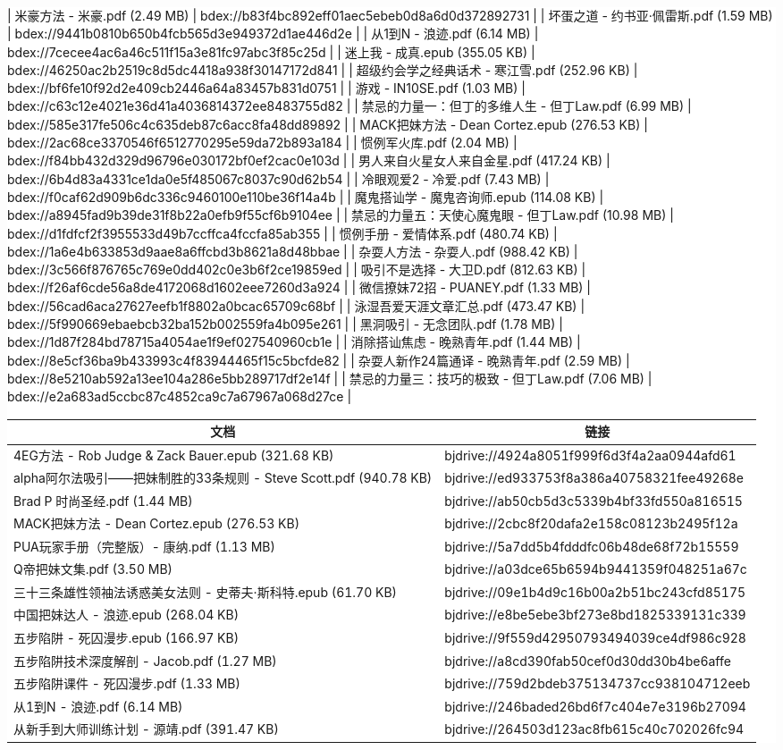 | 米豪方法 - 米豪.pdf (2.49 MB) | bdex://b83f4bc892eff01aec5ebeb0d8a6d0d372892731 |
| 坏蛋之道 - 约书亚·佩雷斯.pdf (1.59 MB) | bdex://9441b0810b650b4fcb565d3e949372d1ae446d2e |
| 从1到N - 浪迹.pdf (6.14 MB) | bdex://7cecee4ac6a46c511f15a3e81fc97abc3f85c25d |
| 迷上我 - 成真.epub (355.05 KB) | bdex://46250ac2b2519c8d5dc4418a938f30147172d841 |
| 超级约会学之经典话术 - 寒江雪.pdf (252.96 KB) | bdex://bf6fe10f92d2e409cb2446a64a83457b831d0751 |
| 游戏 - IN10SE.pdf (1.03 MB) | bdex://c63c12e4021e36d41a4036814372ee8483755d82 |
| 禁忌的力量一：但丁的多维人生  - 但丁Law.pdf (6.99 MB) | bdex://585e317fe506c4c635deb87c6acc8fa48dd89892 |
| MACK把妹方法 - Dean Cortez.epub (276.53 KB) | bdex://2ac68ce3370546f6512770295e59da72b893a184 |
| 惯例军火库.pdf (2.04 MB) | bdex://f84bb432d329d96796e030172bf0ef2cac0e103d |
| 男人来自火星女人来自金星.pdf (417.24 KB) | bdex://6b4d83a4331ce1da0e5f485067c8037c90d62b54 |
| 冷眼观爱2 - 冷爱.pdf (7.43 MB) | bdex://f0caf62d909b6dc336c9460100e110be36f14a4b |
| 魔鬼搭讪学 - 魔鬼咨询师.epub (114.08 KB) | bdex://a8945fad9b39de31f8b22a0efb9f55cf6b9104ee |
| 禁忌的力量五：天使心魔鬼眼  - 但丁Law.pdf (10.98 MB) | bdex://d1fdfcf2f3955533d49b7ccffca4fccfa85ab355 |
| 惯例手册 - 爱情体系.pdf (480.74 KB) | bdex://1a6e4b633853d9aae8a6ffcbd3b8621a8d48bbae |
| 杂耍人方法 - 杂耍人.pdf (988.42 KB) | bdex://3c566f876765c769e0dd402c0e3b6f2ce19859ed |
| 吸引不是选择 - 大卫D.pdf (812.63 KB) | bdex://f26af6cde56a8de4172068d1602eee7260d3a924 |
| 微信撩妹72招 - PUANEY.pdf (1.33 MB) | bdex://56cad6aca27627eefb1f8802a0bcac65709c68bf |
| 泳湿吾爱天涯文章汇总.pdf (473.47 KB) | bdex://5f990669ebaebcb32ba152b002559fa4b095e261 |
| 黑洞吸引 - 无念团队.pdf (1.78 MB) | bdex://1d87f284bd78715a4054ae1f9ef027540960cb1e |
| 消除搭讪焦虑 - 晚熟青年.pdf (1.44 MB) | bdex://8e5cf36ba9b433993c4f83944465f15c5bcfde82 |
| 杂耍人新作24篇通译 - 晚熟青年.pdf (2.59 MB) | bdex://8e5210ab592a13ee104a286e5bb289717df2e14f |
| 禁忌的力量三：技巧的极致 - 但丁Law.pdf (7.06 MB) | bdex://e2a683ad5ccbc87c4852ca9c7a67967a068d27ce |



| 文档 | 链接 |
| --- | --- |
| 4EG方法 - Rob Judge & Zack Bauer.epub (321.68 KB) | bjdrive://4924a8051f999f6d3f4a2aa0944afd61 |
| alpha阿尔法吸引——把妹制胜的33条规则 - Steve Scott.pdf (940.78 KB) | bjdrive://ed933753f8a386a40758321fee49268e |
| Brad P 时尚圣经.pdf (1.44 MB) | bjdrive://ab50cb5d3c5339b4bf33fd550a816515 |
| MACK把妹方法 - Dean Cortez.epub (276.53 KB) | bjdrive://2cbc8f20dafa2e158c08123b2495f12a |
| PUA玩家手册（完整版）- 康纳.pdf (1.13 MB) | bjdrive://5a7dd5b4fdddfc06b48de68f72b15559 |
| Q帝把妹文集.pdf (3.50 MB) | bjdrive://a03dce65b6594b9441359f048251a67c |
| 三十三条雄性领袖法诱惑美女法则 - 史蒂夫·斯科特.epub (61.70 KB) | bjdrive://09e1b4d9c16b00a2b51bc243cfd85175 |
| 中国把妹达人 - 浪迹.epub (268.04 KB) | bjdrive://e8be5ebe3bf273e8bd1825339131c339 |
| 五步陷阱 - 死囚漫步.epub (166.97 KB) | bjdrive://9f559d42950793494039ce4df986c928 |
| 五步陷阱技术深度解剖 - Jacob.pdf (1.27 MB) | bjdrive://a8cd390fab50cef0d30dd30b4be6affe |
| 五步陷阱课件 - 死囚漫步.pdf (1.33 MB) | bjdrive://759d2bdeb375134737cc938104712eeb |
| 从1到N - 浪迹.pdf (6.14 MB) | bjdrive://246baded26bd6f7c404e7e3196b27094 |
| 从新手到大师训练计划 - 源靖.pdf (391.47 KB) | bjdrive://264503d123ac8fb615c40c702026fc94 |